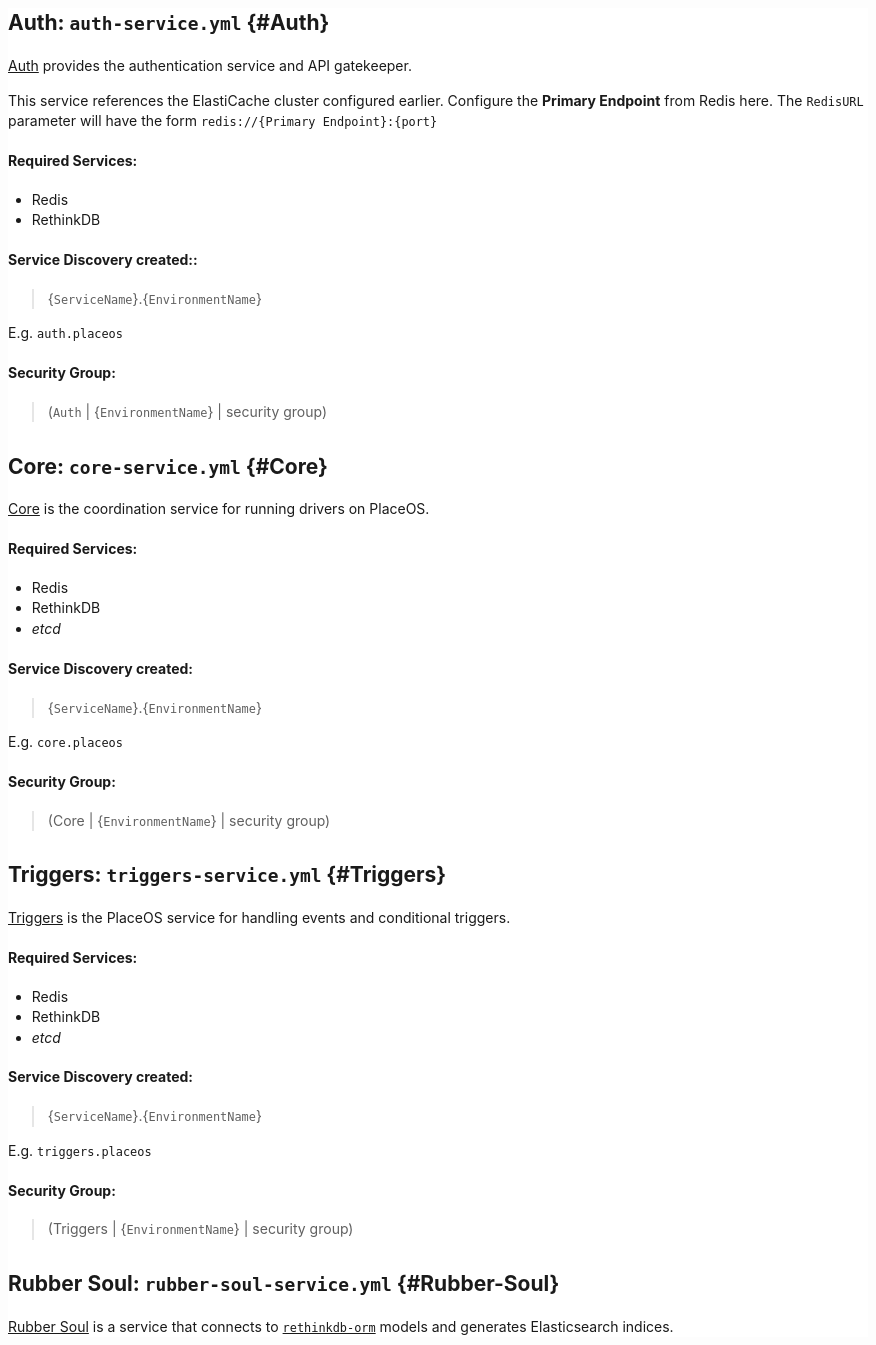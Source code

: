 ## Auth: `auth-service.yml` {#Auth}
[Auth](https://github.com/PlaceOS/auth) provides the authentication service and API gatekeeper.

This service references the ElastiCache cluster configured earlier. 
Configure the **Primary Endpoint** from Redis here. 
The `RedisURL` parameter will have the form `redis://{Primary Endpoint}:{port}`

#### **Required Services:** 
- Redis
- RethinkDB
#### **Service Discovery created:**: 
> {`ServiceName`}.{`EnvironmentName`}   

E.g. `auth.placeos`

#### **Security Group:** 
> (`Auth` | {`EnvironmentName`} | security group)

## Core: `core-service.yml` {#Core}
[Core](https://github.com/PlaceOS/core) is the coordination service for running drivers on PlaceOS.

#### **Required Services:** 
- Redis
- RethinkDB
- <i>etcd</i>
#### **Service Discovery created:** 
> {`ServiceName`}.{`EnvironmentName`}   

E.g. `core.placeos`

#### **Security Group:** 
> (Core | {`EnvironmentName`} | security group)

## Triggers: `triggers-service.yml` {#Triggers}
[Triggers](https://github.com/PlaceOS/triggers) is the PlaceOS service for handling events and conditional triggers.

#### **Required Services:** 
- Redis
- RethinkDB
- <i>etcd</i>
#### **Service Discovery created:**
> {`ServiceName`}.{`EnvironmentName`}  

E.g. `triggers.placeos`

#### **Security Group:** 
> (Triggers | {`EnvironmentName`} | security group)

## Rubber Soul: `rubber-soul-service.yml` {#Rubber-Soul}
[Rubber Soul](https://github.com/PlaceOS/rubber-soul) is a service that connects to [`rethinkdb-orm`](https://github.com/spider-gazelle/rethinkdb-orm) models and generates Elasticsearch indices.
